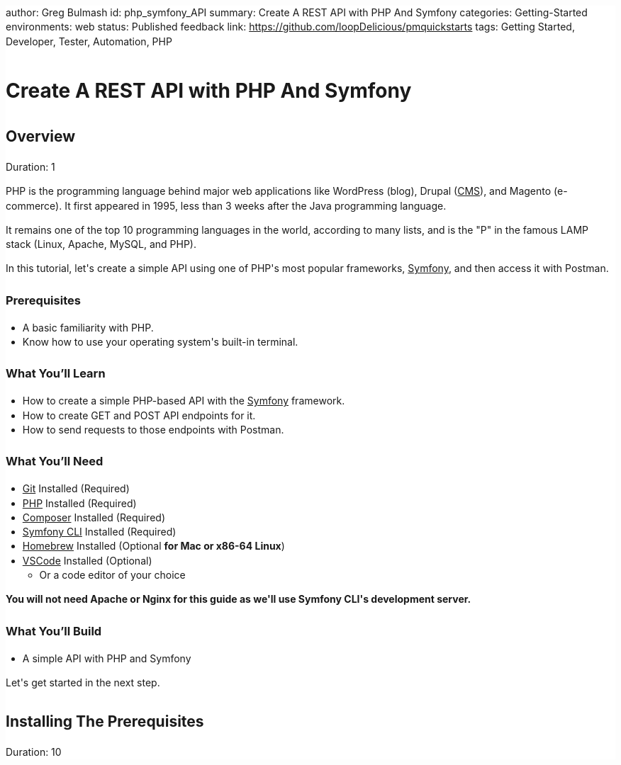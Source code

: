 author: Greg Bulmash
id: php_symfony_API
summary: Create A REST API with PHP And Symfony 
categories: Getting-Started
environments: web
status: Published 
feedback link: https://github.com/loopDelicious/pmquickstarts
tags: Getting Started, Developer, Tester, Automation, PHP 

# Create A REST API with PHP And Symfony

## Overview 
Duration: 1

PHP is the programming language behind major web applications like WordPress (blog), Drupal ([CMS](https://en.wikipedia.org/wiki/Content_management_system)), and Magento (e-commerce). It first appeared in 1995, less than 3 weeks after the Java programming language.

It remains one of the top 10 programming languages in the world, according to many lists, and is the "P" in the famous LAMP stack (Linux, Apache, MySQL, and PHP).

In this tutorial, let's create a simple API using one of PHP's most popular frameworks, [Symfony](https://symfony.com/), and then access it with Postman. 

### Prerequisites
- A basic familiarity with PHP.
- Know how to use your operating system's built-in terminal.

### What You’ll Learn 
- How to create a simple PHP-based API with the [Symfony](https://symfony.com/) framework.
- How to create GET and POST API endpoints for it. 
- How to send requests to those endpoints with Postman. 

### What You’ll Need 
- [Git](https://git-scm.com/downloads) Installed (Required) 
- [PHP](https://www.php.net/manual/en/install.php) Installed (Required)
- [Composer](https://getcomposer.org/download/) Installed (Required)
- [Symfony CLI](https://symfony.com/download) Installed (Required)
- [Homebrew](https://brew.sh/) Installed (Optional **for Mac or x86-64 Linux**)
- [VSCode](https://code.visualstudio.com/download) Installed (Optional)
  - Or a code editor of your choice

**You will not need Apache or Nginx for this guide as we'll use Symfony CLI's development server.**

### What You’ll Build 
- A simple API with PHP and Symfony

Let's get started in the next step.


## Installing The Prerequisites
Duration: 10
